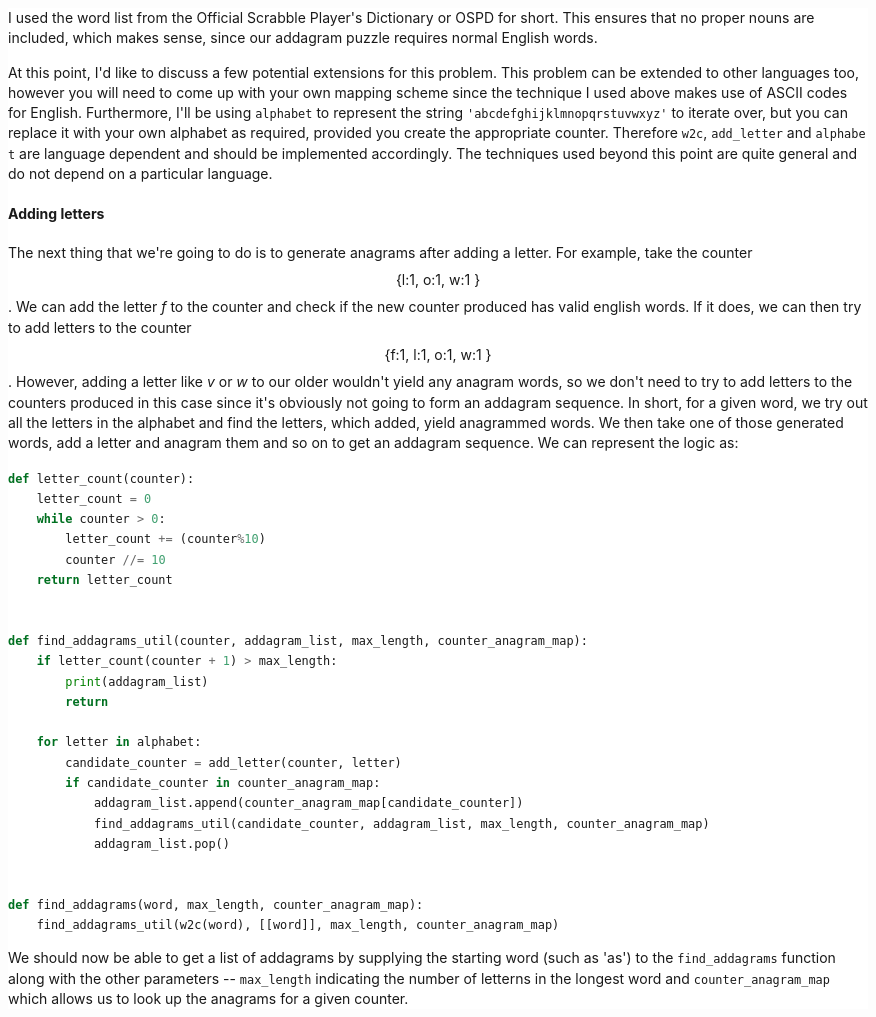 I used the word list from the Official Scrabble Player's Dictionary or OSPD for short. This ensures that no proper nouns are included, which makes sense, since our addagram puzzle requires normal English words. 

At this point, I'd like to discuss a few potential extensions for this problem. This problem can be extended to other languages too, however you will need to come up with your own mapping scheme since the technique I used above makes use of ASCII codes for English. Furthermore, I'll be using `alphabet` to represent the string `'abcdefghijklmnopqrstuvwxyz'` to iterate over, but you can replace it with your own alphabet as required, provided you create the appropriate counter. Therefore `w2c`, `add_letter` and `alphabet` are language dependent and should be implemented accordingly. The techniques used beyond this point are quite general and do not depend on a particular language.

#### Adding letters
The next thing that we're going to do is to generate anagrams after adding a letter. For example, take the counter $$ \text{\{l:1, o:1, w:1 \}} $$. We can add the letter *f* to the counter and check if the new counter produced has valid english words. If it does, we can then try to add letters to the counter $$ \text{\{f:1, l:1, o:1, w:1 \}} $$. However, adding a letter like *v* or *w* to our older wouldn't yield any anagram words, so we don't need to try to add letters to the counters produced in this case since it's obviously not going to form an addagram sequence. In short, for a given word, we try out all the letters in the alphabet and find the letters, which added, yield anagrammed words. We then take one of those generated words, add a letter and anagram them and so on to get an addagram sequence. We can represent the logic as:

```python
def letter_count(counter):
    letter_count = 0
    while counter > 0:
        letter_count += (counter%10)
        counter //= 10
    return letter_count


def find_addagrams_util(counter, addagram_list, max_length, counter_anagram_map):
    if letter_count(counter + 1) > max_length:
        print(addagram_list)
        return

    for letter in alphabet:
        candidate_counter = add_letter(counter, letter)
        if candidate_counter in counter_anagram_map:
            addagram_list.append(counter_anagram_map[candidate_counter])
            find_addagrams_util(candidate_counter, addagram_list, max_length, counter_anagram_map)
            addagram_list.pop()


def find_addagrams(word, max_length, counter_anagram_map):
    find_addagrams_util(w2c(word), [[word]], max_length, counter_anagram_map)
```


We should now be able to get a list of addagrams by supplying the starting word (such as 'as') to the `find_addagrams` function along with the other parameters -- `max_length` indicating the number of letterns in the longest word and `counter_anagram_map` which allows us to look up the anagrams for a given counter. 

